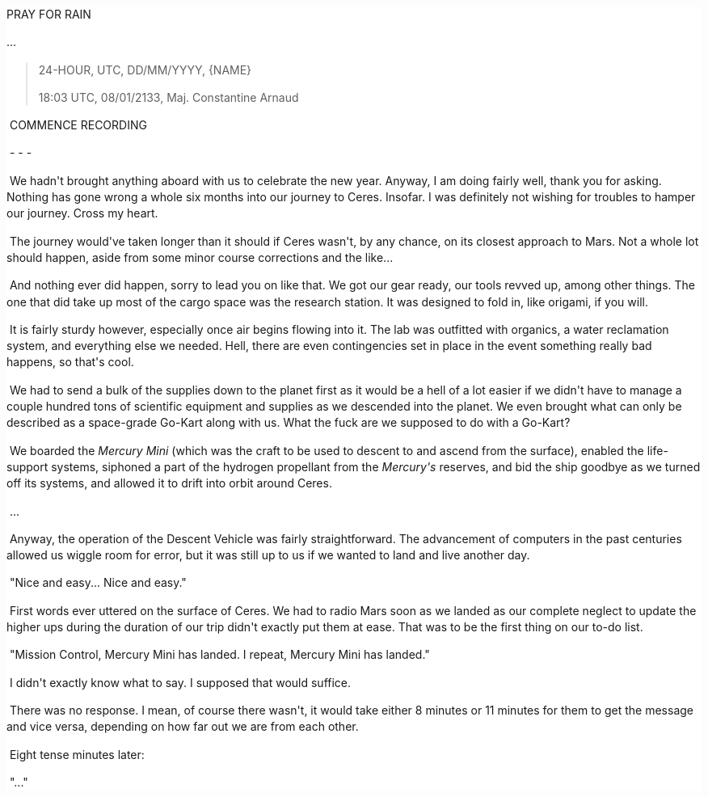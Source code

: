 PRAY FOR RAIN

...

> 24-HOUR, UTC, DD/MM/YYYY, {NAME}
>
> 18:03 UTC, 08/01/2133, Maj. Constantine Arnaud

​	COMMENCE RECORDING

​	- - -

​	We hadn't brought anything aboard with us to celebrate the new year. Anyway, I am doing fairly well, thank you for asking. Nothing has gone wrong a whole six months into our journey to Ceres. Insofar. I was definitely not wishing for troubles to hamper our journey. Cross my heart.

​	The journey would've taken longer than it should if Ceres wasn't, by any chance, on its closest approach to Mars. Not a whole lot should happen, aside from some minor course corrections and the like...

​	And nothing ever did happen, sorry to lead you on like that. We got our gear ready, our tools revved up, among other things. The one that did take up most of the cargo space was the research station. It was designed to fold in, like origami, if you will.

​	It is fairly sturdy however, especially once air begins flowing into it. The lab was outfitted with organics, a water reclamation system, and everything else we needed. Hell, there are even contingencies set in place in the event something really bad happens, so that's cool.

​	We had to send a bulk of the supplies down to the planet first as it would be a hell of a lot easier if we didn't have to manage a couple hundred tons of scientific equipment and supplies as we descended into the planet. We even brought what can only be described as a space-grade Go-Kart along with us. What the fuck are we supposed to do with a Go-Kart?

​	We boarded the *Mercury Mini* (which was the craft to be used to descent to and ascend from the surface), enabled the life-support systems, siphoned a part of the hydrogen propellant from the *Mercury's* reserves, and bid the ship goodbye as we turned off its systems, and allowed it to drift into orbit around Ceres.

​	...

​	Anyway, the operation of the Descent Vehicle was fairly straightforward. The advancement of computers in the past centuries allowed us wiggle room for error, but it was still up to us if we wanted to land and live another day.

​	"Nice and easy... Nice and easy."

​	First words ever uttered on the surface of Ceres. We had to radio Mars soon as we landed as our complete neglect to update the higher ups during the duration of our trip didn't exactly put them at ease. That was to be the first thing on our to-do list.

​	"Mission Control, Mercury Mini has landed. I repeat, Mercury Mini has landed."

​	I didn't exactly know what to say. I supposed that would suffice.

​	There was no response. I mean, of course there wasn't, it would take either 8 minutes or 11 minutes for them to get the message and vice versa, depending on how far out we are from each other.

​	Eight tense minutes later:

​	"..."
